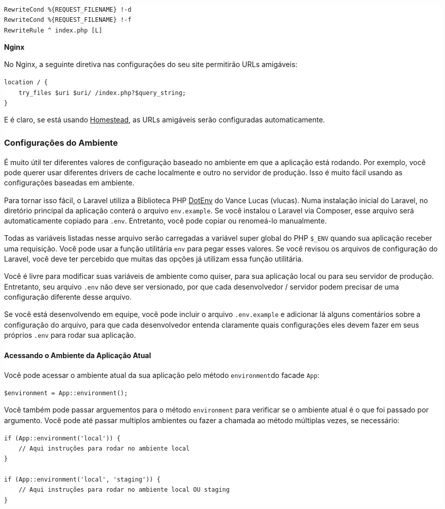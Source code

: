 	RewriteCond %{REQUEST_FILENAME} !-d
	RewriteCond %{REQUEST_FILENAME} !-f
	RewriteRule ^ index.php [L]

**Nginx**

No Nginx, a seguinte diretiva nas configurações do seu site permitirão URLs amigáveis:

	location / {
		try_files $uri $uri/ /index.php?$query_string;
	}

E é claro, se está usando [Homestead](/docs/{{version}}/homestead), as URLs amigáveis serão configuradas automaticamente.

<a name="environment-configuration"></a>
### Configurações do Ambiente

É muito útil ter diferentes valores de configuração baseado no ambiente em que a aplicação está rodando. Por exemplo, você pode querer usar diferentes drivers de cache localmente e outro no servidor de produção. Isso é muito fácil usando as configurações baseadas em ambiente.

Para tornar isso fácil, o Laravel utiliza a Biblioteca PHP [DotEnv](https://github.com/vlucas/phpdotenv) do Vance Lucas (vlucas). Numa instalação inicial do Laravel, no diretório principal da aplicação conterá o arquivo `env.example`. Se você instalou o Laravel via Composer, esse arquivo será automaticamente copiado para `.env`. Entretanto, você pode copiar ou renomeá-lo manualmente.

Todas as variáveis listadas nesse arquivo serão carregadas a variável super global do PHP `$_ENV` quando sua aplicação receber uma requisição. Você pode usar a função utilitária `env` para pegar esses valores. Se você revisou os arquivos de configuração do Laravel, você deve ter percebido que muitas das opções já utilizam essa função utilitária.

Você é livre para modificar suas variáveis de ambiente como quiser, para sua aplicação local ou para seu servidor de produção. Entretanto, seu arquivo `.env` não deve ser versionado, por que cada desenvolvedor / servidor podem precisar de uma configuração diferente desse arquivo.

Se você está desenvolvendo em equipe, você pode incluir o arquivo `.env.example` e adicionar lá alguns comentários sobre a configuração do arquivo, para que cada desenvolvedor entenda claramente quais configurações eles devem fazer em seus próprios `.env` para rodar sua aplicação.

#### Acessando o Ambiente da Aplicação Atual

Você pode acessar o ambiente atual da sua aplicação pelo método `environment`do facade `App`:

	$environment = App::environment();

Você também pode passar arguementos para o método `environment` para verificar se o ambiente atual é o que foi passado por argumento. Você pode até passar multiplos ambientes ou fazer a chamada ao método múltiplas vezes, se necessário:

	if (App::environment('local')) {
		// Aqui instruções para rodar no ambiente local
	}

	if (App::environment('local', 'staging')) {
		// Aqui instruções para rodar no ambiente local OU staging
	}
